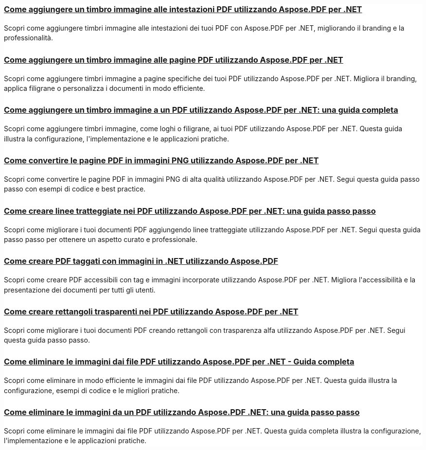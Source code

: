 ### [Come aggiungere un timbro immagine alle intestazioni PDF utilizzando Aspose.PDF per .NET](./add-image-stamp-pdf-header-aspose-pdf/)
Scopri come aggiungere timbri immagine alle intestazioni dei tuoi PDF con Aspose.PDF per .NET, migliorando il branding e la professionalità.

### [Come aggiungere un timbro immagine alle pagine PDF utilizzando Aspose.PDF per .NET](./add-image-stamp-pdf-pages-aspose-dotnet/)
Scopri come aggiungere timbri immagine a pagine specifiche dei tuoi PDF utilizzando Aspose.PDF per .NET. Migliora il branding, applica filigrane o personalizza i documenti in modo efficiente.

### [Come aggiungere un timbro immagine a un PDF utilizzando Aspose.PDF per .NET: una guida completa](./add-image-stamp-pdf-aspose-dotnet/)
Scopri come aggiungere timbri immagine, come loghi o filigrane, ai tuoi PDF utilizzando Aspose.PDF per .NET. Questa guida illustra la configurazione, l'implementazione e le applicazioni pratiche.

### [Come convertire le pagine PDF in immagini PNG utilizzando Aspose.PDF per .NET](./convert-pdf-page-to-png-aspose-dotnet/)
Scopri come convertire le pagine PDF in immagini PNG di alta qualità utilizzando Aspose.PDF per .NET. Segui questa guida passo passo con esempi di codice e best practice.

### [Come creare linee tratteggiate nei PDF utilizzando Aspose.PDF per .NET: una guida passo passo](./create-dashed-lines-aspose-pdf-net/)
Scopri come migliorare i tuoi documenti PDF aggiungendo linee tratteggiate utilizzando Aspose.PDF per .NET. Segui questa guida passo passo per ottenere un aspetto curato e professionale.

### [Come creare PDF taggati con immagini in .NET utilizzando Aspose.PDF](./create-tagged-pdf-image-dotnet/)
Scopri come creare PDF accessibili con tag e immagini incorporate utilizzando Aspose.PDF per .NET. Migliora l'accessibilità e la presentazione dei documenti per tutti gli utenti.

### [Come creare rettangoli trasparenti nei PDF utilizzando Aspose.PDF per .NET](./create-transparent-rectangles-aspose-pdf-dotnet/)
Scopri come migliorare i tuoi documenti PDF creando rettangoli con trasparenza alfa utilizzando Aspose.PDF per .NET. Segui questa guida passo passo.

### [Come eliminare le immagini dai file PDF utilizzando Aspose.PDF per .NET - Guida completa](./delete-images-aspose-pdf-net/)
Scopri come eliminare in modo efficiente le immagini dai file PDF utilizzando Aspose.PDF per .NET. Questa guida illustra la configurazione, esempi di codice e le migliori pratiche.

### [Come eliminare le immagini da un PDF utilizzando Aspose.PDF .NET: una guida passo passo](./delete-images-aspose-pdf-net-guide/)
Scopri come eliminare le immagini dai file PDF utilizzando Aspose.PDF per .NET. Questa guida completa illustra la configurazione, l'implementazione e le applicazioni pratiche.
